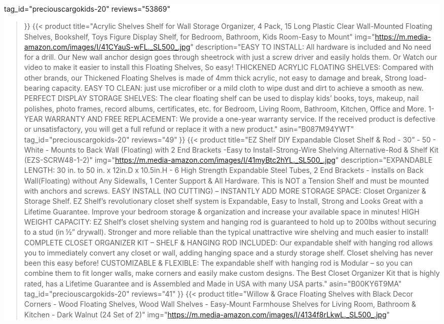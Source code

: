 tag_id="preciouscargokids-20"
reviews="53869"
>}} 
{{< product 
title="Acrylic Shelves Shelf for Wall Storage Organizer, 4 Pack, 15  Long Plastic Clear Wall-Mounted Floating Shelves, Bookshelf, Toys Figure Display Shelf, for Bedroom, Bathroom, Kids Room-Easy to Mount"
img="https://m.media-amazon.com/images/I/41CYauS-wFL._SL500_.jpg"
description="EASY TO INSTALL: All hardware is included and No need for a drill. Our New wall anchor design goes through sheetrock with just a screw driver and easily holds them. Or Watch our video to make it easier to install this Floating Shelves, So easy! THICKENED ACRYLIC FLOATING SHELVES: Compared with other brands, our Thickened Floating Shelves is made of 4mm thick acrylic, not easy to damage and break, Strong load-bearing capacity. EASY TO CLEAN: just use microfiber or a mild cloth to wipe dust and dirt to achieve a smooth as new. PERFECT DISPLAY STORAGE SHELVES: The clear floating shelf can be used to display kids’ books, toys, makeup, nail polishes, photo frames, record albums, certificates, etc. for Bedroom, Living Room, Bathroom, Kitchen, Office and More. 1-YEAR WARRANTY AND FREE REPLACEMENT: We provide a one-year warranty service. If the received product is defective or unsatisfactory, you will get a full refund or replace it with a new product."
asin="B087M94YWT"
tag_id="preciouscargokids-20"
reviews="49"
>}} 
{{< product 
title="EZ Shelf DIY Expandable Closet Shelf & Rod - 30” - 50  - White - Mounts to Back Wall (Floating) with 2 End Brackets -Easy to Install-Strong-Wire Shelving Alternative-Rod & Shelf Kit (EZS-SCRW48-1-2)"
img="https://m.media-amazon.com/images/I/41myBtc2hYL._SL500_.jpg"
description="EXPANDABLE LENGTH: 30 in. to 50 in. x 12in.D x 10.5in.H - 6 High Strength Expandable Steel Tubes, 2 End Brackets - installs on Back Wall(Floating) without Any Sidewalls, 1 Center Support & All Hardware. This is NOT a Tension Shelf and must be mounted with anchors and screws. EASY INSTALL (NO CUTTING) – INSTANTLY ADD MORE STORAGE SPACE: Closet Organizer & Storage Shelf. EZ Shelf’s revolutionary closet shelf system is Expandable, Easy to Install, Strong and Looks Great with a Lifetime Guarantee. Improve your bedroom storage & organization and increase your available space in minutes! HIGH WEIGHT CAPACITY: EZ Shelf’s closet shelving system and hanging rod is guaranteed to hold up to 200lbs without securing to a stud (in ½” drywall). Stronger and more reliable than the typical unattractive wire shelving and much easier to install! COMPLETE CLOSET ORGANIZER KIT – SHELF & HANGING ROD INCLUDED: Our expandable shelf with hanging rod allows you to immediately convert any closet or wall, adding hanging space and a sturdy storage shelf. Closet shelving has never been this easy before! CUSTOMIZABLE & FLEXIBLE: The expandable shelf with hanging rod is Modular – so you can combine them to fit longer walls, make corners and easily make custom designs. The Best Closet Organizer Kit that is highly rated, has a Lifetime Guarantee and is Assembled and Made in USA with many USA parts."
asin="B00KY6T9MA"
tag_id="preciouscargokids-20"
reviews="41"
>}} 
{{< product 
title="Willow & Grace Floating Shelves with Black Decor Corners - Wood Floating Shelves, Wood Wall Shelves - Easy-Mount Farmhouse Shelves for Living Room, Bathroom & Kitchen - Dark Walnut (24  Set of 2)"
img="https://m.media-amazon.com/images/I/4134f8rLkwL._SL500_.jpg"